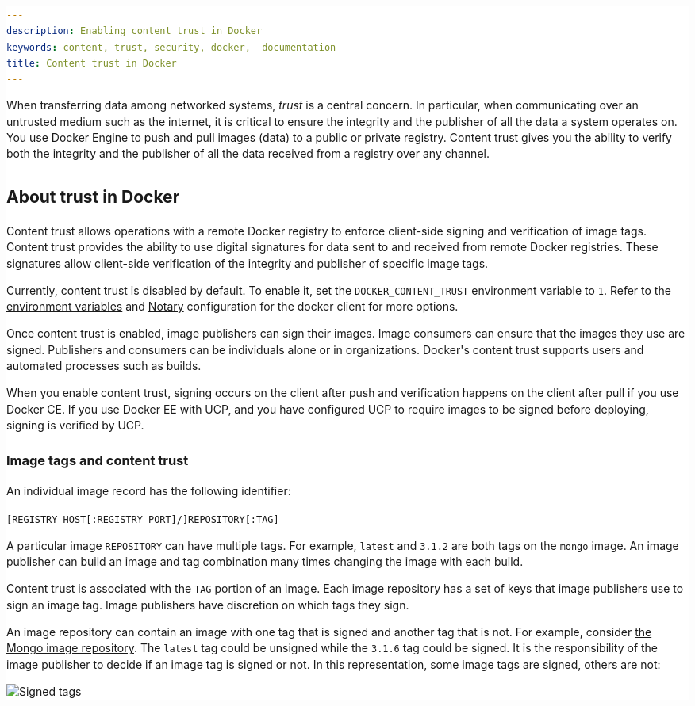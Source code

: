 ```yaml
---
description: Enabling content trust in Docker
keywords: content, trust, security, docker,  documentation
title: Content trust in Docker
---
```

When transferring data among networked systems, *trust* is a central concern. In particular, when communicating over an untrusted medium such as the internet, it is critical to ensure the integrity and the publisher of all the data a system operates on. You use Docker Engine to push and pull images (data) to a public or private registry. Content trust gives you the ability to verify both the integrity and the publisher of all the data received from a registry over any channel.

## About trust in Docker

Content trust allows operations with a remote Docker registry to enforce client-side signing and verification of image tags. Content trust provides the ability to use digital signatures for data sent to and received from remote Docker registries. These signatures allow client-side verification of the integrity and publisher of specific image tags.

Currently, content trust is disabled by default. To enable it, set the `DOCKER_CONTENT_TRUST` environment variable to `1`. Refer to the [environment variables](../../reference/commandline/cli.md#environment-variables) and [Notary](../../reference/commandline/cli.md#notary) configuration for the docker client for more options.

Once content trust is enabled, image publishers can sign their images. Image consumers can ensure that the images they use are signed. Publishers and consumers can be individuals alone or in organizations. Docker's content trust supports users and automated processes such as builds.

When you enable content trust, signing occurs on the client after push and verification happens on the client after pull if you use Docker CE. If you use Docker EE with UCP, and you have configured UCP to require images to be signed before deploying, signing is verified by UCP.

### Image tags and content trust

An individual image record has the following identifier:

    [REGISTRY_HOST[:REGISTRY_PORT]/]REPOSITORY[:TAG]
    

A particular image `REPOSITORY` can have multiple tags. For example, `latest` and `3.1.2` are both tags on the `mongo` image. An image publisher can build an image and tag combination many times changing the image with each build.

Content trust is associated with the `TAG` portion of an image. Each image repository has a set of keys that image publishers use to sign an image tag. Image publishers have discretion on which tags they sign.

An image repository can contain an image with one tag that is signed and another tag that is not. For example, consider [the Mongo image repository](https://hub.docker.com/r/library/mongo/tags/). The `latest` tag could be unsigned while the `3.1.6` tag could be signed. It is the responsibility of the image publisher to decide if an image tag is signed or not. In this representation, some image tags are signed, others are not:

![Signed tags](images/tag_signing.png)
